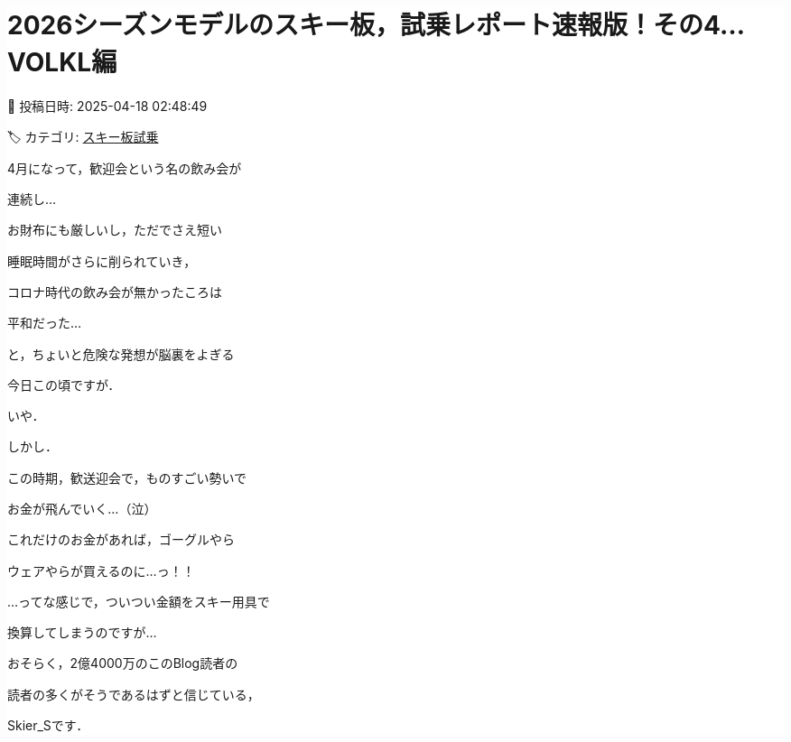 # 2026シーズンモデルのスキー板，試乗レポート速報版！その4…VOLKL編

📅 投稿日時: 2025-04-18 02:48:49

🏷️ カテゴリ: [スキー板試乗](c0bd8048615710cee890e403a36cc9a2b.md)

4月になって，歓迎会という名の飲み会が


連続し…


お財布にも厳しいし，ただでさえ短い


睡眠時間がさらに削られていき，


コロナ時代の飲み会が無かったころは


平和だった…


と，ちょいと危険な発想が脳裏をよぎる


今日この頃ですが．





いや．


しかし．


この時期，歓送迎会で，ものすごい勢いで


お金が飛んでいく…（泣）


これだけのお金があれば，ゴーグルやら


ウェアやらが買えるのに…っ！！





…ってな感じで，ついつい金額をスキー用具で


換算してしまうのですが…


おそらく，2億4000万のこのBlog読者の


読者の多くがそうであるはずと信じている，


Skier_Sです．





